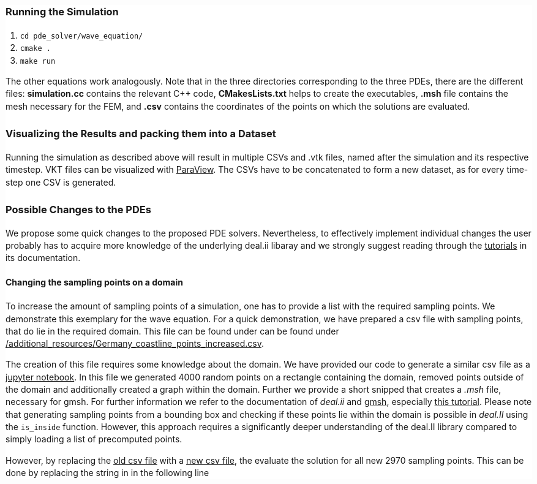 ### Running the Simulation

1. ``` cd pde_solver/wave_equation/ ```
2. ``` cmake . ```
3. ``` make run ```

The other equations work analogously.
Note that in the three directories corresponding to the three PDEs, there are 
the different files: **simulation.cc** contains the relevant C++ code, 
**CMakesLists.txt** helps to create the executables, **.msh** file contains the
mesh necessary for the FEM, and **.csv** contains the
coordinates of the points on which the solutions are evaluated.

### Visualizing the Results and packing them into a Dataset

Running the simulation as described above will result in multiple CSVs and .vtk
 files, named after the simulation and its respective timestep. VKT files can be
 visualized with 
[ParaView](https://gitlab.kitware.com/paraview/paraview/-/tree/master). The CSVs
 have to be concatenated to form a new dataset, as for every time-step one CSV is
 generated.

 ### Possible Changes to the PDEs
 We propose some quick changes to the proposed PDE solvers. Nevertheless, to 
 effectively implement individual changes the user probably has to acquire more knowledge 
 of the underlying deal.ii libaray and we strongly suggest reading through the 
 [tutorials](https://www.dealii.org/current/doxygen/deal.II/Tutorial.html)
 in its documentation.
 #### Changing the sampling points on a domain
 To increase the amount of sampling points of a simulation, one has to provide a
 list with the required sampling points. We demonstrate this exemplary for the wave equation.
 For a quick demonstration, we have prepared a csv file with sampling points, that do lie
 in the required domain. This file can be found under can be found under [/additional_resources/Germany_coastline_points_increased.csv](/additional_resources/Germany_coastline_points_increased.csv).

 The creation of this file requires some knowledge about the domain. We have provided our code
 to generate a similar csv file as a [jupyter notebook](/additional_resources/point_and_mesh_generation.ipynb).
 In this file we generated 4000 random points on a rectangle containing the domain, removed points outside of
 the domain and additionally created a graph within the domain. Further we provide a short snipped that creates a *.msh* 
 file, necessary for gmsh. For further information we refer to the documentation of *deal.ii* and [gmsh](https://gmsh.info), especially
 [this tutorial](https://www.dealii.org/current/doxygen/deal.II/step_49.html).
 Please note that generating sampling points from a bounding box and checking if these points lie within the domain is possible in *deal.II* using the ``` is_inside ``` function. However, this approach requires a significantly deeper understanding of the deal.II library compared to simply loading a list of precomputed points.

 However, by replacing the [old csv file](/pde_solver/wave_equation/Germany_coastline_points.csv) with a [new csv file](/additional_resources/Germany_coastline_points_increased.csv),
 the evaluate the solution for all new 2970 sampling points. This can be done by replacing the string in in the following line
 